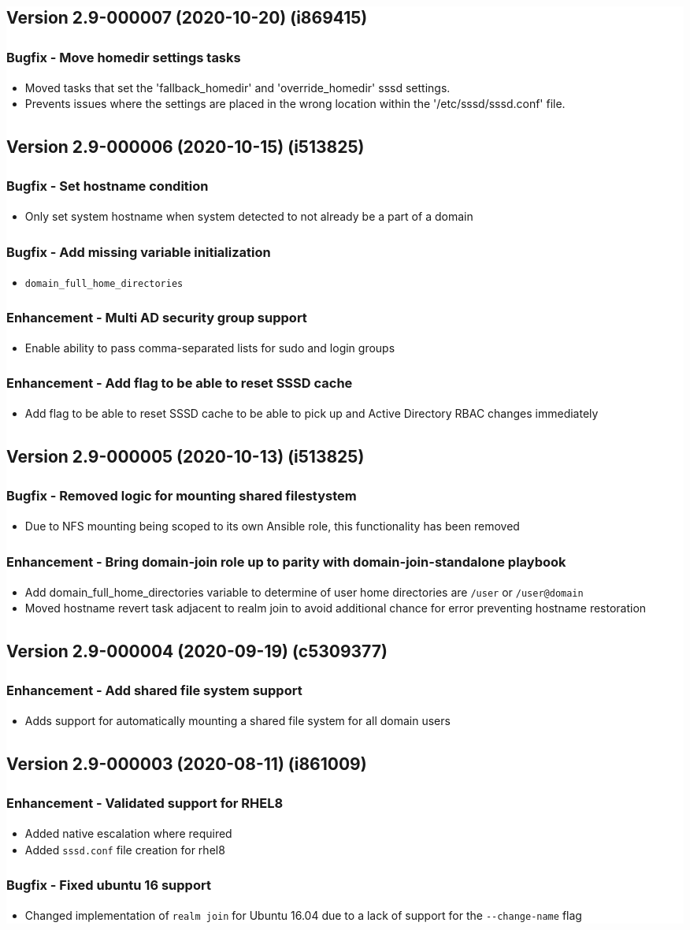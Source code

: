 ## Version 2.9-000007 (2020-10-20) (i869415)
### Bugfix - Move homedir settings tasks
* Moved tasks that set the 'fallback_homedir' and 'override_homedir' sssd settings.
* Prevents issues where the settings are placed in the wrong location within the '/etc/sssd/sssd.conf' file.

## Version 2.9-000006 (2020-10-15) (i513825)
### Bugfix - Set hostname condition
* Only set system hostname when system detected to not already be a part of a domain

### Bugfix - Add missing variable initialization
* `domain_full_home_directories`

### Enhancement - Multi AD security group support
* Enable ability to pass comma-separated lists for sudo and login groups

### Enhancement - Add flag to be able to reset SSSD cache
* Add flag to be able to reset SSSD cache to be able to pick up and Active Directory RBAC changes immediately

## Version 2.9-000005 (2020-10-13) (i513825)
### Bugfix - Removed logic for mounting shared filestystem
* Due to NFS mounting being scoped to its own Ansible role, this functionality has been removed

### Enhancement - Bring domain-join role up to parity with domain-join-standalone playbook
* Add domain_full_home_directories variable to determine of user home directories are `/user` or `/user@domain`
* Moved hostname revert task adjacent to realm join to avoid additional chance for error preventing hostname restoration

## Version 2.9-000004 (2020-09-19) (c5309377)
### Enhancement - Add shared file system support
* Adds support for automatically mounting a shared file system for all domain users

## Version 2.9-000003 (2020-08-11) (i861009)
### Enhancement - Validated support for RHEL8
* Added native escalation where required
* Added `sssd.conf` file creation for rhel8
### Bugfix - Fixed ubuntu 16 support
* Changed implementation of `realm join` for Ubuntu 16.04 due to a lack of support for the `--change-name` flag
